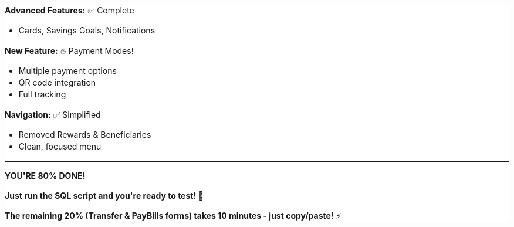 **Advanced Features:** ✅ Complete
- Cards, Savings Goals, Notifications

**New Feature:** 🔥 Payment Modes!
- Multiple payment options
- QR code integration
- Full tracking

**Navigation:** ✅ Simplified
- Removed Rewards & Beneficiaries
- Clean, focused menu

---

**YOU'RE 80% DONE!**

**Just run the SQL script and you're ready to test!** 🚀

**The remaining 20% (Transfer & PayBills forms) takes 10 minutes - just copy/paste!** ⚡
